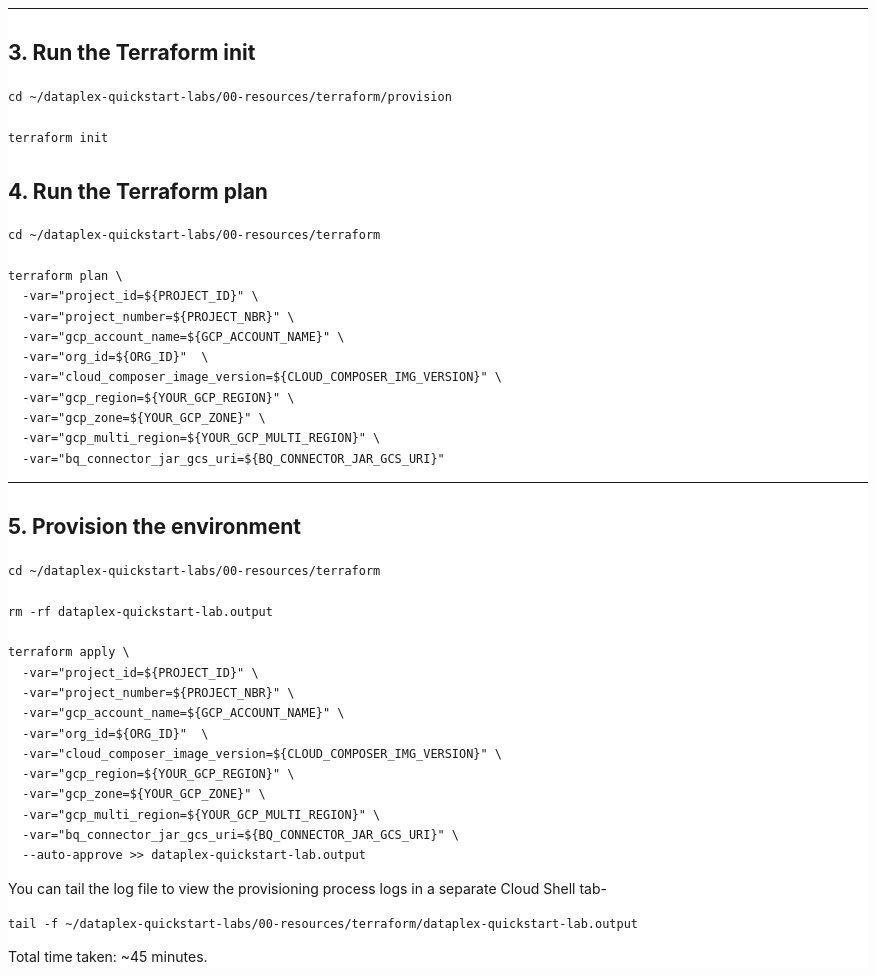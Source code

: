 <hr>

## 3. Run the Terraform init
```
cd ~/dataplex-quickstart-labs/00-resources/terraform/provision

terraform init
```

## 4. Run the Terraform plan
```
cd ~/dataplex-quickstart-labs/00-resources/terraform

terraform plan \
  -var="project_id=${PROJECT_ID}" \
  -var="project_number=${PROJECT_NBR}" \
  -var="gcp_account_name=${GCP_ACCOUNT_NAME}" \
  -var="org_id=${ORG_ID}"  \
  -var="cloud_composer_image_version=${CLOUD_COMPOSER_IMG_VERSION}" \
  -var="gcp_region=${YOUR_GCP_REGION}" \
  -var="gcp_zone=${YOUR_GCP_ZONE}" \
  -var="gcp_multi_region=${YOUR_GCP_MULTI_REGION}" \
  -var="bq_connector_jar_gcs_uri=${BQ_CONNECTOR_JAR_GCS_URI}" 
```

<hr>

## 5. Provision the environment
```
cd ~/dataplex-quickstart-labs/00-resources/terraform

rm -rf dataplex-quickstart-lab.output

terraform apply \
  -var="project_id=${PROJECT_ID}" \
  -var="project_number=${PROJECT_NBR}" \
  -var="gcp_account_name=${GCP_ACCOUNT_NAME}" \
  -var="org_id=${ORG_ID}"  \
  -var="cloud_composer_image_version=${CLOUD_COMPOSER_IMG_VERSION}" \
  -var="gcp_region=${YOUR_GCP_REGION}" \
  -var="gcp_zone=${YOUR_GCP_ZONE}" \
  -var="gcp_multi_region=${YOUR_GCP_MULTI_REGION}" \
  -var="bq_connector_jar_gcs_uri=${BQ_CONNECTOR_JAR_GCS_URI}" \
  --auto-approve >> dataplex-quickstart-lab.output
```

You can tail the log file to view the provisioning process logs in a separate Cloud Shell tab-
```
tail -f ~/dataplex-quickstart-labs/00-resources/terraform/dataplex-quickstart-lab.output
```

Total time taken: ~45 minutes.
